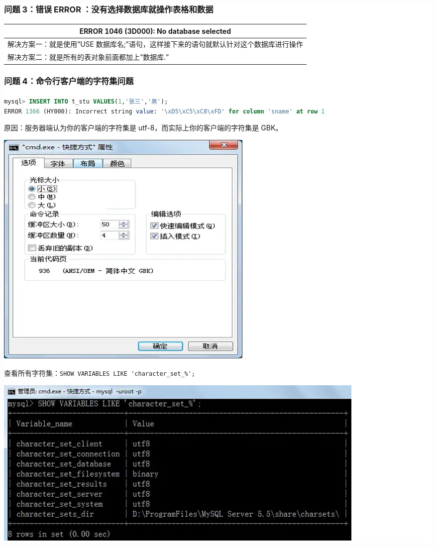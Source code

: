 ### 问题 3：错误 ERROR ：没有选择数据库就操作表格和数据

| ERROR 1046 (3D000): No database selected                     |
| ------------------------------------------------------------ |
| 解决方案一：就是使用“USE 数据库名;”语句，这样接下来的语句就默认针对这个数据库进行操作 |
| 解决方案二：就是所有的表对象前面都加上“数据库.”              |

### 问题 4：命令行客户端的字符集问题

```sql
mysql> INSERT INTO t_stu VALUES(1,'张三','男');
ERROR 1366 (HY000): Incorrect string value: '\xD5\xC5\xC8\xFD' for column 'sname' at row 1
```

原因：服务器端认为你的客户端的字符集是 utf-8，而实际上你的客户端的字符集是 GBK。

![1554912924219](images/1554912924219.webp)

查看所有字符集：`SHOW VARIABLES LIKE 'character_set_%';`

![1554912943186](images/1554912943186.webp)
